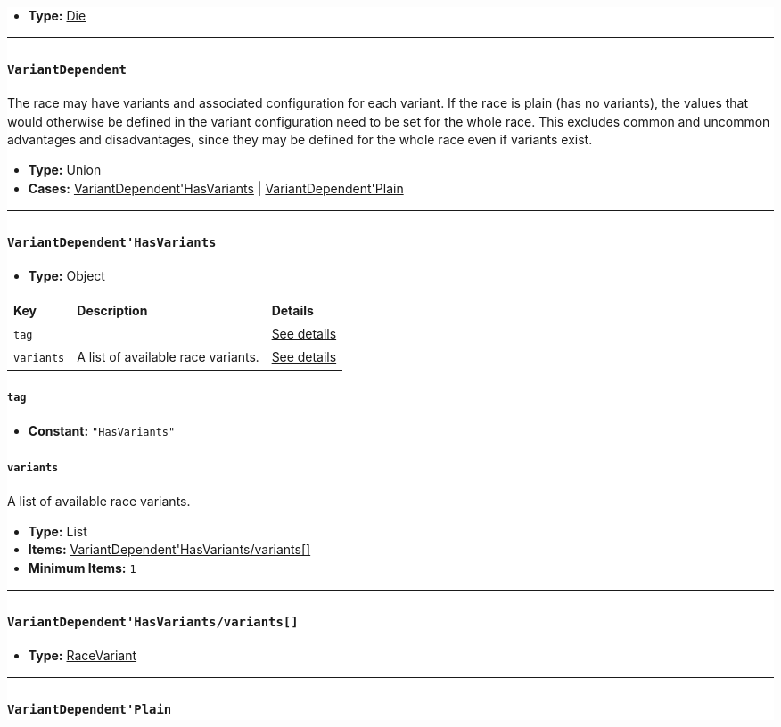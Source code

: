 - **Type:** <a href="#Die">Die</a>

---

### <a name="VariantDependent"></a> `VariantDependent`

The race may have variants and associated configuration for each variant.
If the race is plain (has no variants), the values that would otherwise be
defined in the variant configuration need to be set for the whole race.
This excludes common and uncommon advantages and disadvantages, since they
may be defined for the whole race even if variants exist.

- **Type:** Union
- **Cases:** <a href="#VariantDependent'HasVariants">VariantDependent'HasVariants</a> | <a href="#VariantDependent'Plain">VariantDependent'Plain</a>

---

### <a name="VariantDependent'HasVariants"></a> `VariantDependent'HasVariants`

- **Type:** Object

Key | Description | Details
:-- | :-- | :--
`tag` |  | <a href="#VariantDependent'HasVariants/tag">See details</a>
`variants` | A list of available race variants. | <a href="#VariantDependent'HasVariants/variants">See details</a>

#### <a name="VariantDependent'HasVariants/tag"></a> `tag`

- **Constant:** `"HasVariants"`

#### <a name="VariantDependent'HasVariants/variants"></a> `variants`

A list of available race variants.

- **Type:** List
- **Items:** <a href="#VariantDependent'HasVariants/variants[]">VariantDependent'HasVariants/variants[]</a>
- **Minimum Items:** `1`

---

### <a name="VariantDependent'HasVariants/variants[]"></a> `VariantDependent'HasVariants/variants[]`

- **Type:** <a href="#RaceVariant">RaceVariant</a>

---

### <a name="VariantDependent'Plain"></a> `VariantDependent'Plain`
